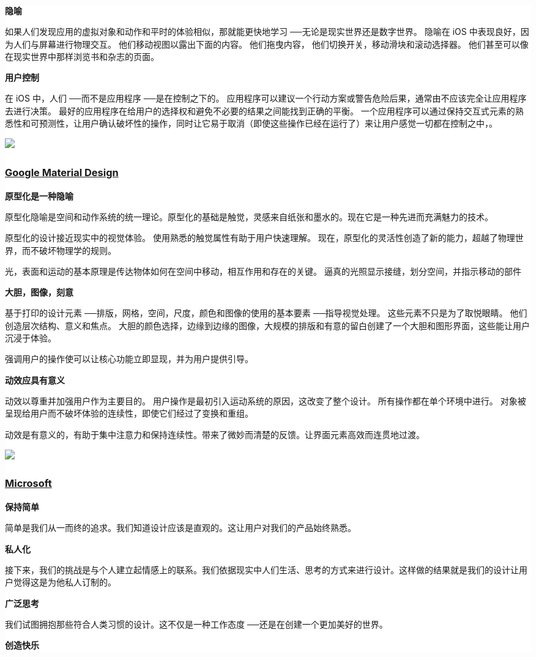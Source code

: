 **隐喻**

如果人们发现应用的虚拟对象和动作和平时的体验相似，那就能更快地学习 ──无论是现实世界还是数字世界。 隐喻在 iOS 中表现良好，因为人们与屏幕进行物理交互。 他们移动视图以露出下面的内容。 他们拖曳内容， 他们切换开关，移动滑块和滚动选择器。 他们甚至可以像在现实世界中那样浏览书和杂志的页面。

**用户控制**

在 iOS 中，人们 ──而不是应用程序 ──是在控制之下的。 应用程序可以建议一个行动方案或警告危险后果，通常由不应该完全让应用程序去进行决策。 最好的应用程序在给用户的选择权和避免不必要的结果之间能找到正确的平衡。 一个应用程序可以通过保持交互式元素的熟悉性和可预测性，让用户确认破坏性的操作，同时让它易于取消（即使这些操作已经在运行了）来让用户感觉一切都在控制之中，。

<img class="progressiveMedia-noscript js-progressiveMedia-inner" src="https://cdn-images-1.medium.com/max/800/1*nYyUvTFwwQAsjj2S58ac1A.gif">

### [Google Material Design](https://material.io/guidelines/#introduction-principles)  ###

**原型化是一种隐喻**

原型化隐喻是空间和动作系统的统一理论。原型化的基础是触觉，灵感来自纸张和墨水的。现在它是一种先进而充满魅力的技术。

原型化的设计接近现实中的视觉体验。 使用熟悉的触觉属性有助于用户快速理解。 现在，原型化的灵活性创造了新的能力，超越了物理世界，而不破坏物理学的规则。

光，表面和运动的基本原理是传达物体如何在空间中移动，相互作用和存在的关键。 逼真的光照显示接缝，划分空间，并指示移动的部件

**大胆，图像，刻意**

基于打印的设计元素 ──排版，网格，空间，尺度，颜色和图像的使用的基本要素 ──指导视觉处理。 这些元素不只是为了取悦眼睛。 他们创造层次结构、意义和焦点。 大胆的颜色选择，边缘到边缘的图像，大规模的排版和有意的留白创建了一个大胆和图形界面，这些能让用户沉浸于体验。

强调用户的操作使可以让核心功能立即显现，并为用户提供引导。

**动效应具有意义**

动效以尊重并加强用户作为主要目的。 用户操作是最初引入运动系统的原因，这改变了整个设计。
所有操作都在单个环境中进行。 对象被呈现给用户而不破坏体验的连续性，即使它们经过了变换和重组。

动效是有意义的，有助于集中注意力和保持连续性。带来了微妙而清楚的反馈。让界面元素高效而连贯地过渡。

<img class="progressiveMedia-noscript js-progressiveMedia-inner" src="https://cdn-images-1.medium.com/max/800/1*2isg1rY5gimcFb5r4mgLMg.gif">

### [Microsoft](https://www.google.ru/url?sa=t&amp;rct=j&amp;q=&amp;esrc=s&amp;source=web&amp;cd=1&amp;ved=0ahUKEwiH4qL2h_7RAhXEF5oKHTUODrAQFggcMAA&amp;url=https%3A%2F%2Fwww.microsoft.com%2Fen-us%2Fdesign%2Fprinciples&amp;usg=AFQjCNH_3g0Ib4u3izhV6NVodNohr9nA4g&amp;sig2=YOGn3O0svJx5bcsXbhql4w&amp;cad=rja) ###

**保持简单**

简单是我们从一而终的追求。我们知道设计应该是直观的。这让用户对我们的产品始终熟悉。

**私人化**

接下来，我们的挑战是与个人建立起情感上的联系。我们依据现实中人们生活、思考的方式来进行设计。这样做的结果就是我们的设计让用户觉得这是为他私人订制的。

**广泛思考**

我们试图拥抱那些符合人类习惯的设计。这不仅是一种工作态度  ──还是在创建一个更加美好的世界。

**创造快乐**
